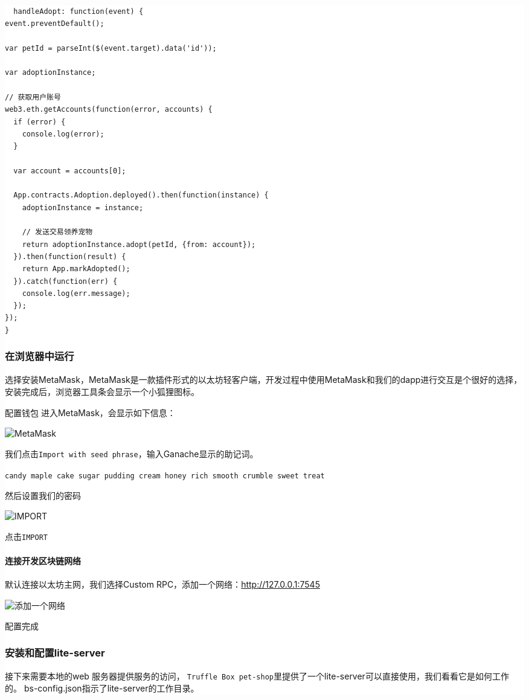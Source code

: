       handleAdopt: function(event) {
    event.preventDefault();

    var petId = parseInt($(event.target).data('id'));

    var adoptionInstance;

    // 获取用户账号
    web3.eth.getAccounts(function(error, accounts) {
      if (error) {
        console.log(error);
      }

      var account = accounts[0];

      App.contracts.Adoption.deployed().then(function(instance) {
        adoptionInstance = instance;

        // 发送交易领养宠物
        return adoptionInstance.adopt(petId, {from: account});
      }).then(function(result) {
        return App.markAdopted();
      }).catch(function(err) {
        console.log(err.message);
      });
    });
    }

### 在浏览器中运行

选择安装MetaMask，MetaMask是一款插件形式的以太坊轻客户端，开发过程中使用MetaMask和我们的dapp进行交互是个很好的选择，安装完成后，浏览器工具条会显示一个小狐狸图标。

配置钱包
进入MetaMask，会显示如下信息：

![MetaMask][6]

我们点击`Import with seed phrase`，输入Ganache显示的助记词。

    candy maple cake sugar pudding cream honey rich smooth crumble sweet treat
然后设置我们的密码

![IMPORT][7]

点击`IMPORT`

#### 连接开发区块链网络
默认连接以太坊主网，我们选择Custom RPC，添加一个网络：http://127.0.0.1:7545

![添加一个网络][8]

配置完成

### 安装和配置lite-server

接下来需要本地的web 服务器提供服务的访问， `Truffle Box pet-shop`里提供了一个lite-server可以直接使用，我们看看它是如何工作的。
bs-config.json指示了lite-server的工作目录。


  [1]: https://i.loli.net/2018/11/26/5bfbda108d72f.png
  [2]: https://i.loli.net/2018/11/26/5bfbd94403169.png
  [3]: https://i.loli.net/2018/11/26/5bfbda6dae7dc.png
  [4]: https://i.loli.net/2018/11/26/5bfbdaa176276.png
  [5]: https://i.loli.net/2018/11/26/5bfbdb6ace223.png
  [6]: https://i.loli.net/2018/12/23/5c1f92303d128.png
  [7]: https://i.loli.net/2018/12/23/5c1f92c6e4777.png
  [8]: https://i.loli.net/2018/12/23/5c1f9d8d832ce.png
  [9]: https://i.loli.net/2018/12/23/5c1fa7b82f58c.png
  [10]: https://i.loli.net/2018/12/23/5c1fa80df1a37.png
  [11]: https://i.loli.net/2018/12/23/5c1fa8637b7e0.png
  [12]: https://i.loli.net/2018/12/23/5c1fa8bd7c133.png
  [13]: https://learnblockchain.cn/2018/01/12/first-dapp/